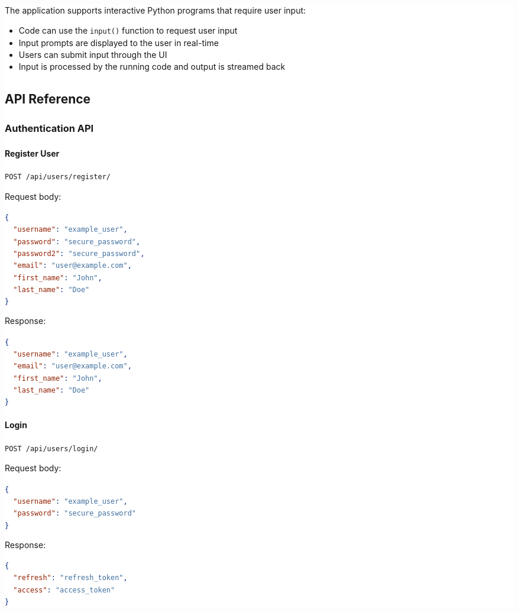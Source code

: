 The application supports interactive Python programs that require user input:

- Code can use the `input()` function to request user input
- Input prompts are displayed to the user in real-time
- Users can submit input through the UI
- Input is processed by the running code and output is streamed back

## API Reference

### Authentication API

#### Register User

```
POST /api/users/register/
```

Request body:
```json
{
  "username": "example_user",
  "password": "secure_password",
  "password2": "secure_password",
  "email": "user@example.com",
  "first_name": "John",
  "last_name": "Doe"
}
```

Response:
```json
{
  "username": "example_user",
  "email": "user@example.com",
  "first_name": "John",
  "last_name": "Doe"
}
```

#### Login

```
POST /api/users/login/
```

Request body:
```json
{
  "username": "example_user",
  "password": "secure_password"
}
```

Response:
```json
{
  "refresh": "refresh_token",
  "access": "access_token"
}
```
